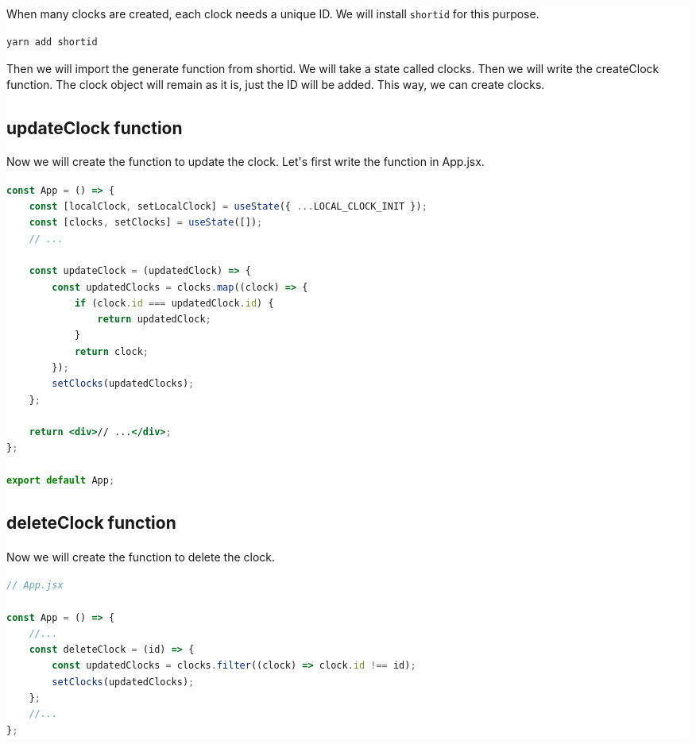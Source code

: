 When many clocks are created, each clock needs a unique ID. We will install `shortid` for this purpose.

```sh
yarn add shortid
```

Then we will import the generate function from shortid. We will take a state called clocks. Then we will write the createClock function. The clock object will remain as it is, just the ID will be added. This way, we can create clocks.

## updateClock function

Now we will create the function to update the clock. Let's first write the function in App.jsx.

```jsx
const App = () => {
	const [localClock, setLocalClock] = useState({ ...LOCAL_CLOCK_INIT });
	const [clocks, setClocks] = useState([]);
	// ...

	const updateClock = (updatedClock) => {
		const updatedClocks = clocks.map((clock) => {
			if (clock.id === updatedClock.id) {
				return updatedClock;
			}
			return clock;
		});
		setClocks(updatedClocks);
	};

	return <div>// ...</div>;
};

export default App;
```

## deleteClock function

Now we will create the function to delete the clock.

```jsx
// App.jsx

const App = () => {
	//...
	const deleteClock = (id) => {
		const updatedClocks = clocks.filter((clock) => clock.id !== id);
		setClocks(updatedClocks);
	};
	//...
};
```
